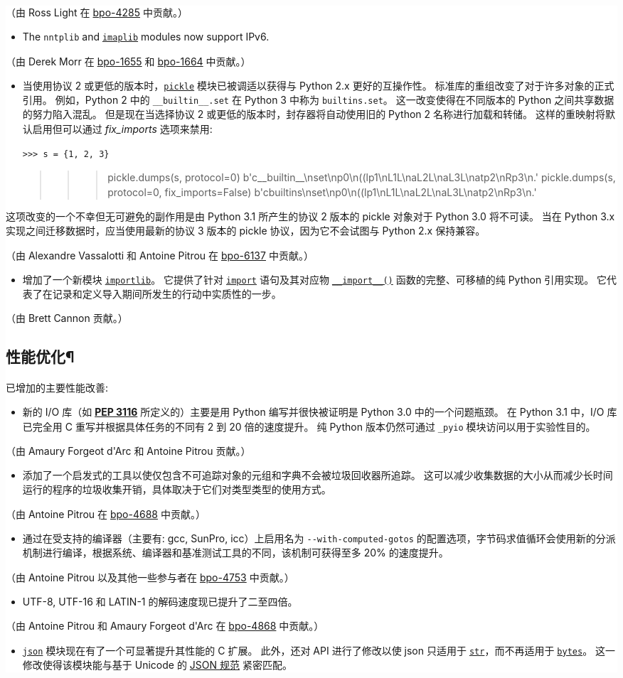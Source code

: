 （由 Ross Light 在 [bpo-4285](https://bugs.python.org/issue?@action=redirect&bpo=4285) 中贡献。）

  * The `nntplib` and [`imaplib`](../library/imaplib.md#module-imaplib "imaplib: IMAP4 protocol client \(requires sockets\).") modules now support IPv6.

（由 Derek Morr 在 [bpo-1655](https://bugs.python.org/issue?@action=redirect&bpo=1655) 和 [bpo-1664](https://bugs.python.org/issue?@action=redirect&bpo=1664) 中贡献。）

  * 当使用协议 2 或更低的版本时，[`pickle`](../library/pickle.md#module-pickle "pickle: Convert Python objects to streams of bytes and back.") 模块已被调适以获得与 Python 2.x 更好的互操作性。 标准库的重组改变了对于许多对象的正式引用。 例如，Python 2 中的 `__builtin__.set` 在 Python 3 中称为 `builtins.set`。 这一改变使得在不同版本的 Python 之间共享数据的努力陷入混乱。 但是现在当选择协议 2 或更低的版本时，封存器将自动使用旧的 Python 2 名称进行加载和转储。 这样的重映射将默认启用但可以通过 _fix_imports_ 选项来禁用:
    
        >>> s = {1, 2, 3}
    >>> pickle.dumps(s, protocol=0)
    b'c__builtin__\nset\np0\n((lp1\nL1L\naL2L\naL3L\natp2\nRp3\n.'
    >>> pickle.dumps(s, protocol=0, fix_imports=False)
    b'cbuiltins\nset\np0\n((lp1\nL1L\naL2L\naL3L\natp2\nRp3\n.'
    

这项改变的一个不幸但无可避免的副作用是由 Python 3.1 所产生的协议 2 版本的 pickle 对象对于 Python 3.0 将不可读。 当在 Python 3.x 实现之间迁移数据时，应当使用最新的协议 3 版本的 pickle 协议，因为它不会试图与 Python 2.x 保持兼容。

（由 Alexandre Vassalotti 和 Antoine Pitrou 在 [bpo-6137](https://bugs.python.org/issue?@action=redirect&bpo=6137) 中贡献。）

  * 增加了一个新模块 [`importlib`](../library/importlib.md#module-importlib "importlib: The implementation of the import machinery.")。 它提供了针对 [`import`](../reference/simple_stmts.md#import) 语句及其对应物 [`__import__()`](../library/functions.md#import__ "__import__") 函数的完整、可移植的纯 Python 引用实现。 它代表了在记录和定义导入期间所发生的行动中实质性的一步。

（由 Brett Cannon 贡献。）

## 性能优化¶

已增加的主要性能改善:

  * 新的 I/O 库（如 [**PEP 3116**](https://peps.python.org/pep-3116/) 所定义的）主要是用 Python 编写并很快被证明是 Python 3.0 中的一个问题瓶颈。 在 Python 3.1 中，I/O 库已完全用 C 重写并根据具体任务的不同有 2 到 20 倍的速度提升。 纯 Python 版本仍然可通过 `_pyio` 模块访问以用于实验性目的。

（由 Amaury Forgeot d'Arc 和 Antoine Pitrou 贡献。）

  * 添加了一个启发式的工具以使仅包含不可追踪对象的元组和字典不会被垃圾回收器所追踪。 这可以减少收集数据的大小从而减少长时间运行的程序的垃圾收集开销，具体取决于它们对类型类型的使用方式。

（由 Antoine Pitrou 在 [bpo-4688](https://bugs.python.org/issue?@action=redirect&bpo=4688) 中贡献。）

  * 通过在受支持的编译器（主要有: gcc, SunPro, icc）上启用名为 `--with-computed-gotos` 的配置选项，字节码求值循环会使用新的分派机制进行编译，根据系统、编译器和基准测试工具的不同，该机制可获得至多 20% 的速度提升。

（由 Antoine Pitrou 以及其他一些参与者在 [bpo-4753](https://bugs.python.org/issue?@action=redirect&bpo=4753) 中贡献。）

  * UTF-8, UTF-16 和 LATIN-1 的解码速度现已提升了二至四倍。

（由 Antoine Pitrou 和 Amaury Forgeot d'Arc 在 [bpo-4868](https://bugs.python.org/issue?@action=redirect&bpo=4868) 中贡献。）

  * [`json`](../library/json.md#module-json "json: Encode and decode the JSON format.") 模块现在有了一个可显著提升其性能的 C 扩展。 此外，还对 API 进行了修改以使 json 只适用于 [`str`](../library/stdtypes.md#str "str")，而不再适用于 [`bytes`](../library/stdtypes.md#bytes "bytes")。 这一修改使得该模块能与基于 Unicode 的 [JSON 规范](https://json.org/) 紧密匹配。
